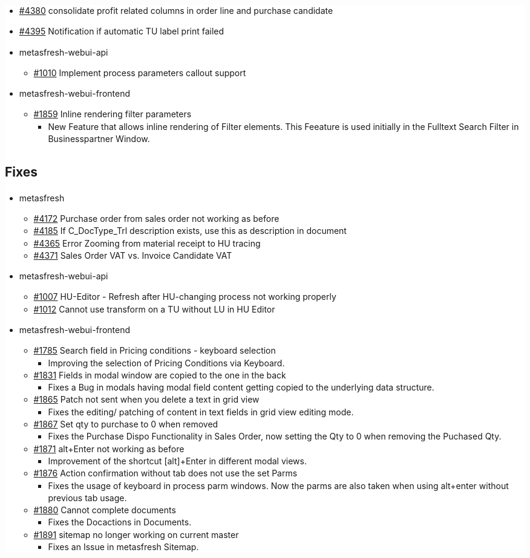   * [#4380](https://github.com/metasfresh/metasfresh/issues/4380) consolidate profit related columns in order line and purchase candidate
  * [#4395](https://github.com/metasfresh/metasfresh/issues/4395) Notification if automatic TU label print failed

* metasfresh-webui-api
  * [#1010](https://github.com/metasfresh/metasfresh-webui-api/issues/1010) Implement process parameters callout support

* metasfresh-webui-frontend
  * [#1859](https://github.com/metasfresh/metasfresh-webui-frontend/issues/1859) Inline rendering filter parameters
    * New Feature that allows inline rendering of Filter elements. This Feeature is used initially in the Fulltext Search Filter in Businesspartner Window.

## Fixes
* metasfresh
  * [#4172](https://github.com/metasfresh/metasfresh/issues/4172) Purchase order from sales order not working as before
  * [#4185](https://github.com/metasfresh/metasfresh/issues/4185) If C_DocType_Trl description exists, use this as description in document
  * [#4365](https://github.com/metasfresh/metasfresh/issues/4365) Error Zooming from material receipt to HU tracing
  * [#4371](https://github.com/metasfresh/metasfresh/issues/4371) Sales Order VAT vs. Invoice Candidate VAT

* metasfresh-webui-api
  * [#1007](https://github.com/metasfresh/metasfresh-webui-api/issues/1007) HU-Editor - Refresh after HU-changing process not working properly
  * [#1012](https://github.com/metasfresh/metasfresh-webui-api/issues/1012) Cannot use transform on a TU without LU in HU Editor

* metasfresh-webui-frontend
  * [#1785](https://github.com/metasfresh/metasfresh-webui-frontend/issues/1785) Search field in Pricing conditions - keyboard selection
    * Improving the selection of Pricing Conditions via Keyboard.
  * [#1831](https://github.com/metasfresh/metasfresh-webui-frontend/issues/1831) Fields in modal window are copied to the one in the back
    * Fixes a Bug in modals having modal field content getting copied to the underlying data structure.
  * [#1865](https://github.com/metasfresh/metasfresh-webui-frontend/issues/1865) Patch not sent when you delete a text in grid view
    * Fixes the editing/ patching of content in text fields in grid view editing mode.
  * [#1867](https://github.com/metasfresh/metasfresh-webui-frontend/issues/1867) Set qty to purchase to 0 when removed
    * Fixes the Purchase Dispo Functionality in Sales Order, now setting the Qty to 0 when removing the Puchased Qty.
  * [#1871](https://github.com/metasfresh/metasfresh-webui-frontend/issues/1871) alt+Enter not working as before
    * Improvement of the shortcut [alt]+Enter in different modal views.
  * [#1876](https://github.com/metasfresh/metasfresh-webui-frontend/issues/1876) Action confirmation without tab does not use the set Parms
    * Fixes the usage of keyboard in process parm windows. Now the parms are also taken when using alt+enter without previous tab usage.
  * [#1880](https://github.com/metasfresh/metasfresh-webui-frontend/issues/1880) Cannot complete documents
    * Fixes the Docactions in Documents.
  * [#1891](https://github.com/metasfresh/metasfresh-webui-frontend/issues/1891) sitemap no longer working on current master
    * Fixes an Issue in metasfresh Sitemap.
